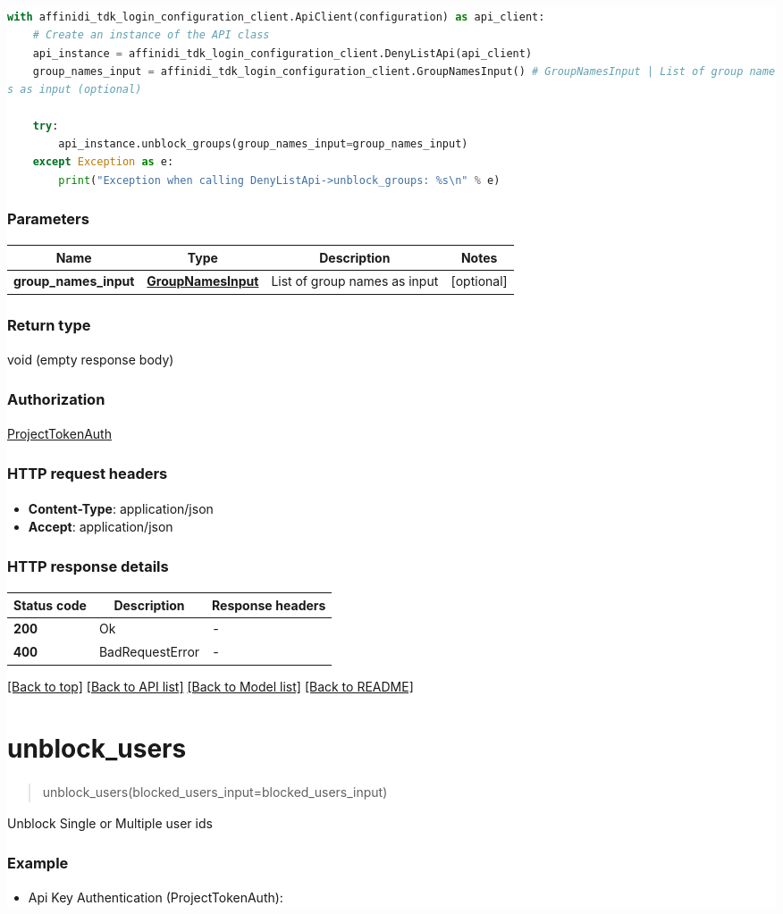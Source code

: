 ```python
with affinidi_tdk_login_configuration_client.ApiClient(configuration) as api_client:
    # Create an instance of the API class
    api_instance = affinidi_tdk_login_configuration_client.DenyListApi(api_client)
    group_names_input = affinidi_tdk_login_configuration_client.GroupNamesInput() # GroupNamesInput | List of group names as input (optional)

    try:
        api_instance.unblock_groups(group_names_input=group_names_input)
    except Exception as e:
        print("Exception when calling DenyListApi->unblock_groups: %s\n" % e)
```

### Parameters

| Name                  | Type                                      | Description                  | Notes      |
| --------------------- | ----------------------------------------- | ---------------------------- | ---------- |
| **group_names_input** | [**GroupNamesInput**](GroupNamesInput.md) | List of group names as input | [optional] |

### Return type

void (empty response body)

### Authorization

[ProjectTokenAuth](../README.md#ProjectTokenAuth)

### HTTP request headers

- **Content-Type**: application/json
- **Accept**: application/json

### HTTP response details

| Status code | Description     | Response headers |
| ----------- | --------------- | ---------------- |
| **200**     | Ok              | -                |
| **400**     | BadRequestError | -                |

[[Back to top]](#) [[Back to API list]](../README.md#documentation-for-api-endpoints) [[Back to Model list]](../README.md#documentation-for-models) [[Back to README]](../README.md)

# **unblock_users**

> unblock_users(blocked_users_input=blocked_users_input)

Unblock Single or Multiple user ids

### Example

- Api Key Authentication (ProjectTokenAuth):

